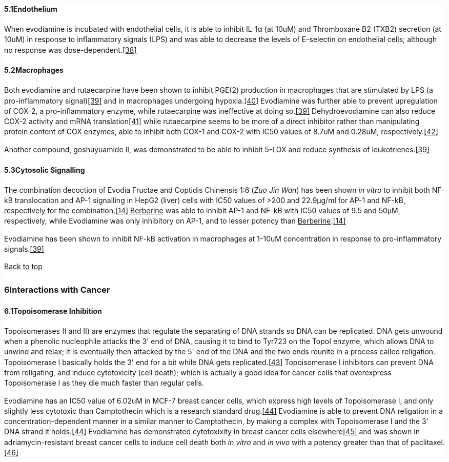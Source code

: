 #### 5.1Endothelium


When evodiamine is incubated with endothelial cells, it is able to inhibit IL-1α (at 10uM) and Thromboxane B2 (TXB2) secretion (at 10uM) in response to inflammatory signals (LPS) and was able to decrease the levels of E-selectin on endothelial cells; although no response was dose-dependent.[[38]](#ref38)


#### 5.2Macrophages


Both evodiamine and rutaecarpine have been shown to inhibit PGE(2) production in macrophages that are stimulated by LPS (a pro-inflammatory signal)[[39]](#ref39) and in macrophages undergoing hypoxia.[[40]](#ref40) Evodiamine was further able to prevent upregulation of COX-2, a pro-inflammatory enzyme, while rutaecarpine was ineffective at doing so.[[39]](#ref39) Dehydroevodiamine can also reduce COX-2 activity and mRNA translation[[41]](#ref41) while rutaecarpine seems to be more of a direct inhibitor rather than manipulating protein content of COX enzymes, able to inhibit both COX-1 and COX-2 with IC50 values of 8.7uM and 0.28uM, respectively.[[42]](#ref42)


Another compound, goshuyuamide II, was demonstrated to be able to inhibit 5-LOX and reduce synthesis of leukotrienes.[[39]](#ref39)


#### 5.3Cytosolic Signalling


The combination decoction of Evodia Fructae and Coptidis Chinensis 1:6 (*Zuo Jin Wan*) has been shown *in vitro* to inhibit both NF-kB translocation and AP-1 signalling in HepG2 (liver) cells with IC50 values of >200 and 22.9μg/ml for AP-1 and NF-kB, respectively for the combination.[[14]](#ref14) [Berberine](/supplements/berberine/) was able to inhibit AP-1 and NF-kB with IC50 values of 9.5 and 50μM, respectively, while Evodiamine was only inhibitory on AP-1, and to lesser potency than [Berberine](/supplements/berberine/).[[14]](#ref14)


Evodiamine has been shown to inhibit NF-kB activation in macrophages at 1-10uM concentration in response to pro-inflammatory signals.[[39]](#ref39)


[Back to top](#c-interactions-with-inflammation)
### 6Interactions with Cancer

#### 6.1Topoisomerase Inhibition


Topoisomerases (I and II) are enzymes that regulate the separating of DNA strands so DNA can be replicated. DNA gets unwound when a phenolic nucleophile attacks the 3' end of DNA, causing it to bind to Tyr723 on the TopoI enzyme, which allows DNA to unwind and relax; it is eventually then attacked by the 5' end of the DNA and the two ends reunite in a process called religation. Topoisomerase I basically holds the 3' end for a bit while DNA gets replicated.[[43]](#ref43) Topoisomerase I inhibitors can prevent DNA from religating, and induce cytotoxicity (cell death); which is actually a good idea for cancer cells that overexpress Topoisomerase I as they die much faster than regular cells.


Evodiamine has an IC50 value of 6.02uM in MCF-7 breast cancer cells, which express high levels of Topoisomerase I, and only slightly less cytotoxic than Camptothecin which is a research standard drug.[[44]](#ref44) Evodiamine is able to prevent DNA religation in a concentration-dependent manner in a similar manner to Camptothecin, by making a complex with Topoisomerase I and the 3' DNA strand it holds.[[44]](#ref44) Evodiamine has demonstrated cytotoxixity in breast cancer cells elsewhere[[45]](#ref45) and was shown in adriamycin-resistant breast cancer cells to induce cell death both *in vitro* and *in vivo* with a potency greater than that of paclitaxel.[[46]](#ref46)
